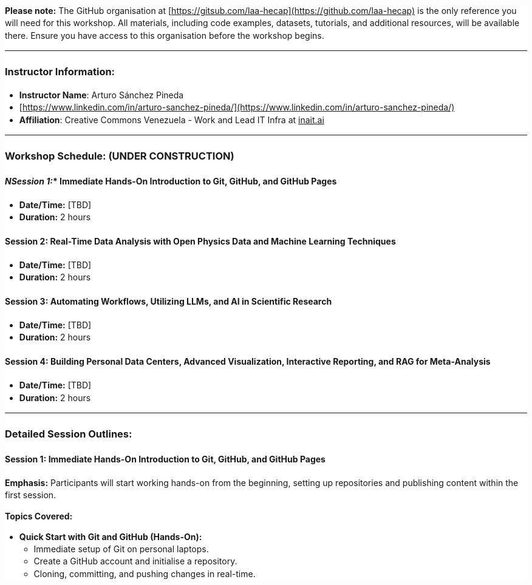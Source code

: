 
**Please note:** The GitHub organisation at [https://gitsub.com/laa-hecap](https://github.com/laa-hecap) is the only reference you will need for this workshop.
All materials, including code examples, datasets, tutorials, and additional resources, will be available there. Ensure you have access to this organisation before the workshop begins.

---

### **Instructor Information:**

- **Instructor Name**: Arturo Sánchez Pineda
- [https://www.linkedin.com/in/arturo-sanchez-pineda/](https://www.linkedin.com/in/arturo-sanchez-pineda/)
- **Affiliation**: Creative Commons Venezuela - Work and Lead IT Infra at [inait.ai](inait.ai)

---

### **Workshop Schedule:** **(UNDER CONSTRUCTION)**

#### *NSession 1:** Immediate Hands-On Introduction to Git, GitHub, and GitHub Pages
- **Date/Time:** [TBD]
- **Duration:** 2 hours

#### **Session 2:** Real-Time Data Analysis with Open Physics Data and Machine Learning Techniques
- **Date/Time:** [TBD]
- **Duration:** 2 hours

#### **Session 3:** Automating Workflows, Utilizing LLMs, and AI in Scientific Research
- **Date/Time:** [TBD]
- **Duration:** 2 hours

#### **Session 4:** Building Personal Data Centers, Advanced Visualization, Interactive Reporting, and RAG for Meta-Analysis
- **Date/Time:** [TBD]
- **Duration:** 2 hours

---

### **Detailed Session Outlines:**

#### **Session 1: Immediate Hands-On Introduction to Git, GitHub, and GitHub Pages**

**Emphasis:** Participants will start working hands-on from the beginning, setting up repositories and publishing content within the first session.

**Topics Covered:**

- **Quick Start with Git and GitHub (Hands-On):**
  - Immediate setup of Git on personal laptops.
  - Create a GitHub account and initialise a repository.
  - Cloning, committing, and pushing changes in real-time.
